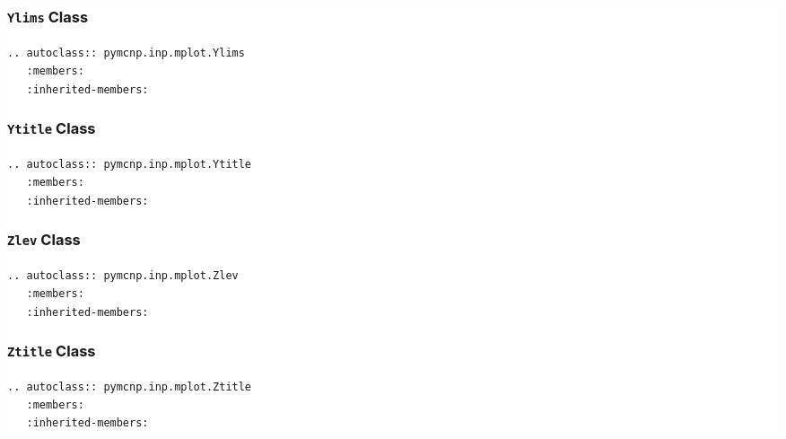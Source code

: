 ### `Ylims` Class

```{eval-rst}
.. autoclass:: pymcnp.inp.mplot.Ylims
   :members:
   :inherited-members:
```

### `Ytitle` Class

```{eval-rst}
.. autoclass:: pymcnp.inp.mplot.Ytitle
   :members:
   :inherited-members:
```

### `Zlev` Class

```{eval-rst}
.. autoclass:: pymcnp.inp.mplot.Zlev
   :members:
   :inherited-members:
```

### `Ztitle` Class

```{eval-rst}
.. autoclass:: pymcnp.inp.mplot.Ztitle
   :members:
   :inherited-members:
```
